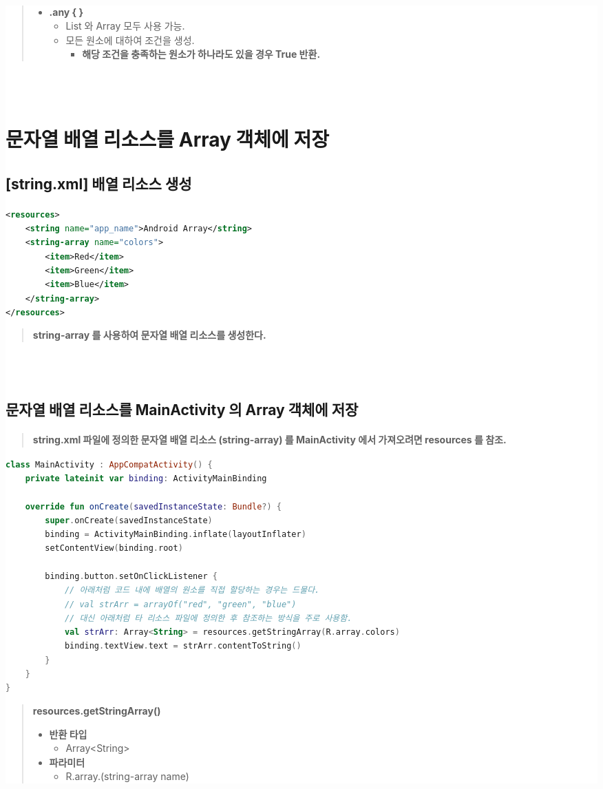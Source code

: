> 	- **.any { }**
> 		- List 와 Array 모두 사용 가능.
> 		- 모든 원소에 대하여 조건을 생성.
> 			- **해당 조건을 충족하는 원소가 하나라도 있을 경우 True 반환.**

<br>
<br>

# 문자열 배열 리소스를 Array 객체에 저장
## \[string.xml] 배열 리소스 생성
```xml
<resources>  
    <string name="app_name">Android Array</string>  
    <string-array name="colors">  
        <item>Red</item>  
        <item>Green</item>  
        <item>Blue</item>  
	</string-array>
</resources>
```
> **string-array 를 사용하여 문자열 배열 리소스를 생성한다.**

<br><br>
## 문자열 배열 리소스를 MainActivity 의 Array 객체에 저장
> **string.xml 파일에 정의한 문자열 배열 리소스 (string-array) 를 MainActivity 에서 가져오려면 resources 를 참조.**

```kotlin
class MainActivity : AppCompatActivity() {  
    private lateinit var binding: ActivityMainBinding  
  
    override fun onCreate(savedInstanceState: Bundle?) {  
        super.onCreate(savedInstanceState)  
        binding = ActivityMainBinding.inflate(layoutInflater)  
        setContentView(binding.root)  
  
        binding.button.setOnClickListener {
	        // 아래처럼 코드 내에 배열의 원소를 직접 할당하는 경우는 드물다.
			// val strArr = arrayOf("red", "green", "blue")  
            // 대신 아래처럼 타 리소스 파일에 정의한 후 참조하는 방식을 주로 사용함.
            val strArr: Array<String> = resources.getStringArray(R.array.colors)  
            binding.textView.text = strArr.contentToString()  
        }  
    }  
}
```
> **resources.getStringArray()**
> - **반환 타입**
> 	- Array\<String>
> - **파라미터**
> 	- R.array.(string-array name)
